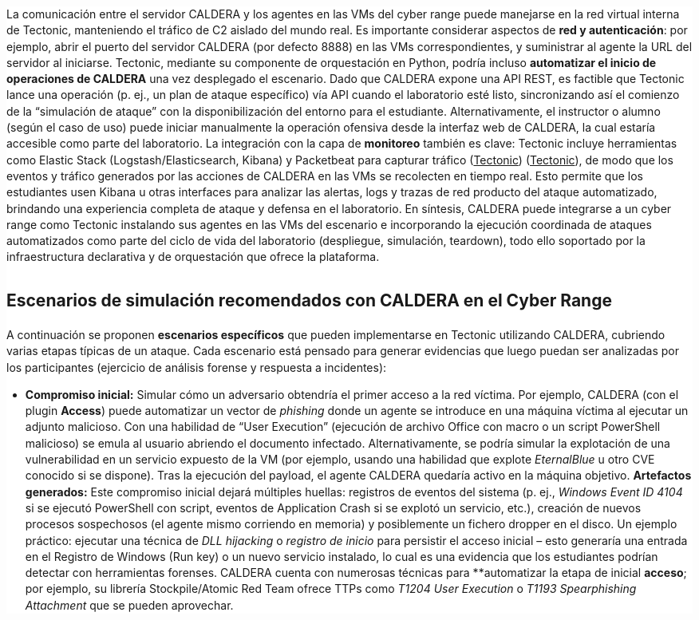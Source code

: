 La comunicación entre el servidor CALDERA y los agentes en las VMs del cyber range puede manejarse en la red virtual interna de Tectonic, manteniendo el tráfico de C2 aislado del mundo real. Es importante considerar aspectos de **red y autenticación**: por ejemplo, abrir el puerto del servidor CALDERA (por defecto 8888) en las VMs correspondientes, y suministrar al agente la URL del servidor al iniciarse. Tectonic, mediante su componente de orquestación en Python, podría incluso **automatizar el inicio de operaciones de CALDERA** una vez desplegado el escenario. Dado que CALDERA expone una API REST, es factible que Tectonic lance una operación (p. ej., un plan de ataque específico) vía API cuando el laboratorio esté listo, sincronizando así el comienzo de la “simulación de ataque” con la disponibilización del entorno para el estudiante. Alternativamente, el instructor o alumno (según el caso de uso) puede iniciar manualmente la operación ofensiva desde la interfaz web de CALDERA, la cual estaría accesible como parte del laboratorio. La integración con la capa de **monitoreo** también es clave: Tectonic incluye herramientas como Elastic Stack (Logstash/Elasticsearch, Kibana) y Packetbeat para capturar tráfico ([Tectonic](https://www.fing.edu.uy/inco/proyectos/tectonic#:~:text=Tectonic%20is%20a%20cyber%20range,monitoring%20and%20automated%20attack%20simulations)) ([Tectonic](https://www.fing.edu.uy/inco/proyectos/tectonic#:~:text=the%20systems%20and%20networks%20that,are%20supported%2C%20with%20more%20planned)), de modo que los eventos y tráfico generados por las acciones de CALDERA en las VMs se recolecten en tiempo real. Esto permite que los estudiantes usen Kibana u otras interfaces para analizar las alertas, logs y trazas de red producto del ataque automatizado, brindando una experiencia completa de ataque y defensa en el laboratorio. En síntesis, CALDERA puede integrarse a un cyber range como Tectonic instalando sus agentes en las VMs del escenario e incorporando la ejecución coordinada de ataques automatizados como parte del ciclo de vida del laboratorio (despliegue, simulación, teardown), todo ello soportado por la infraestructura declarativa y de orquestación que ofrece la plataforma.

## Escenarios de simulación recomendados con CALDERA en el Cyber Range  
A continuación se proponen **escenarios específicos** que pueden implementarse en Tectonic utilizando CALDERA, cubriendo varias etapas típicas de un ataque. Cada escenario está pensado para generar evidencias que luego puedan ser analizadas por los participantes (ejercicio de análisis forense y respuesta a incidentes):

- **Compromiso inicial:** Simular cómo un adversario obtendría el primer acceso a la red víctima. Por ejemplo, CALDERA (con el plugin **Access**) puede automatizar un vector de *phishing* donde un agente se introduce en una máquina víctima al ejecutar un adjunto malicioso. Con una habilidad de “User Execution” (ejecución de archivo Office con macro o un script PowerShell malicioso) se emula al usuario abriendo el documento infectado. Alternativamente, se podría simular la explotación de una vulnerabilidad en un servicio expuesto de la VM (por ejemplo, usando una habilidad que explote *EternalBlue* u otro CVE conocido si se dispone). Tras la ejecución del payload, el agente CALDERA quedaría activo en la máquina objetivo. **Artefactos generados:** Este compromiso inicial dejará múltiples huellas: registros de eventos del sistema (p. ej., *Windows Event ID 4104* si se ejecutó PowerShell con script, eventos de Application Crash si se explotó un servicio, etc.), creación de nuevos procesos sospechosos (el agente mismo corriendo en memoria) y posiblemente un fichero dropper en el disco. Un ejemplo práctico: ejecutar una técnica de *DLL hijacking* o *registro de inicio* para persistir el acceso inicial – esto generaría una entrada en el Registro de Windows (Run key) o un nuevo servicio instalado, lo cual es una evidencia que los estudiantes podrían detectar con herramientas forenses. CALDERA cuenta con numerosas técnicas para **automatizar la etapa de inicial **acceso**; por ejemplo, su librería Stockpile/Atomic Red Team ofrece TTPs como *T1204 User Execution* o *T1193 Spearphishing Attachment* que se pueden aprovechar.
